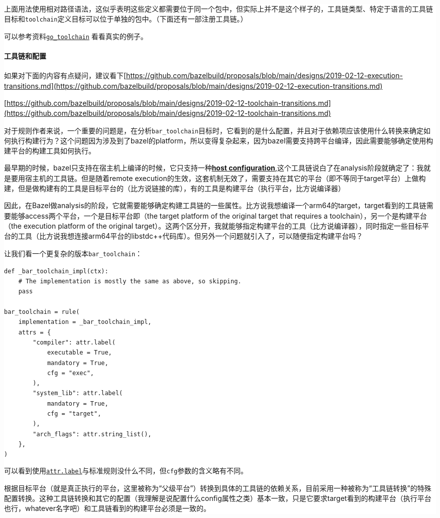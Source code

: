 上面用法使用相对路径语法，这似乎表明这些定义都需要位于同一个包中，但实际上并不是这个样子的，工具链类型、特定于语言的工具链目标和`toolchain`定义目标可以位于单独的包中。（下面还有一部注册工具链。）

可以参考资料[`go_toolchain`](https://github.com/bazelbuild/rules\_go/blob/master/go/private/go\_toolchain.bzl) 看看真实的例子。

#### 工具链和配置 <a href="#toolchains_and_configurations" id="toolchains_and_configurations"></a>

如果对下面的内容有点疑问，建议看下[https://github.com/bazelbuild/proposals/blob/main/designs/2019-02-12-execution-transitions.md](https://github.com/bazelbuild/proposals/blob/main/designs/2019-02-12-execution-transitions.md)

[https://github.com/bazelbuild/proposals/blob/main/designs/2019-02-12-toolchain-transitions.md](https://github.com/bazelbuild/proposals/blob/main/designs/2019-02-12-toolchain-transitions.md)

对于规则作者来说，一个重要的问题是，在分析`bar_toolchain`目标时，它看到的是什么配置，并且对于依赖项应该使用什么转换来确定如何执行构建行为？这个问题因为涉及到了bazel的platform，所以变得复杂起来，因为bazel需要支持跨平台编译，因此需要能够确定使用构建平台的构建工具如何执行。

最早期的时候，bazel只支持在宿主机上编译的时候，它只支持一种[**host configuration**](https://docs.bazel.build/versions/master/guide.html#configurations),这个工具链说白了在analysis阶段就确定了：我就是要用宿主机的工具链。但是随着remote execution的生效，这套机制无效了，需要支持在其它的平台（即不等同于target平台）上做构建，但是做构建有的工具是目标平台的（比方说链接的库），有的工具是构建平台（执行平台，比方说编译器）

因此，在Bazel做analysis的阶段，它就需要能够确定构建工具链的一些属性。比方说我想编译一个arm64的target，target看到的工具链需要能够access两个平台，一个是目标平台即（the target platform of the original target that requires a toolchain），另一个是构建平台（the execution platform of the original target）。这两个区分开，我就能够指定构建平台的工具（比方说编译器），同时指定一些目标平台的工具（比方说我想连接arm64平台的libstdc++代码库）。但另外一个问题就引入了，可以随便指定构建平台吗？

让我们看一个更复杂的版本`bar_toolchain`：

```
def _bar_toolchain_impl(ctx):
    # The implementation is mostly the same as above, so skipping.
    pass

bar_toolchain = rule(
    implementation = _bar_toolchain_impl,
    attrs = {
        "compiler": attr.label(
            executable = True,
            mandatory = True,
            cfg = "exec",
        ),
        "system_lib": attr.label(
            mandatory = True,
            cfg = "target",
        ),
        "arch_flags": attr.string_list(),
    },
)
```

可以看到使用[`attr.label`](https://bazel.build/rules/lib/toplevel/attr#label)与标准规则没什么不同，但`cfg`参数的含义略有不同。

根据目标平台（就是真正执行的平台，这里被称为“父级平台”）转换到具体的工具链的依赖关系，目前采用一种被称为“工具链转换”的特殊配置转换。这种工具链转换和其它的配置（我理解是说配置什么config属性之类）基本一致，只是它要求target看到的构建平台（执行平台也行，whatever名字吧）和工具链看到的构建平台必须是一致的。
